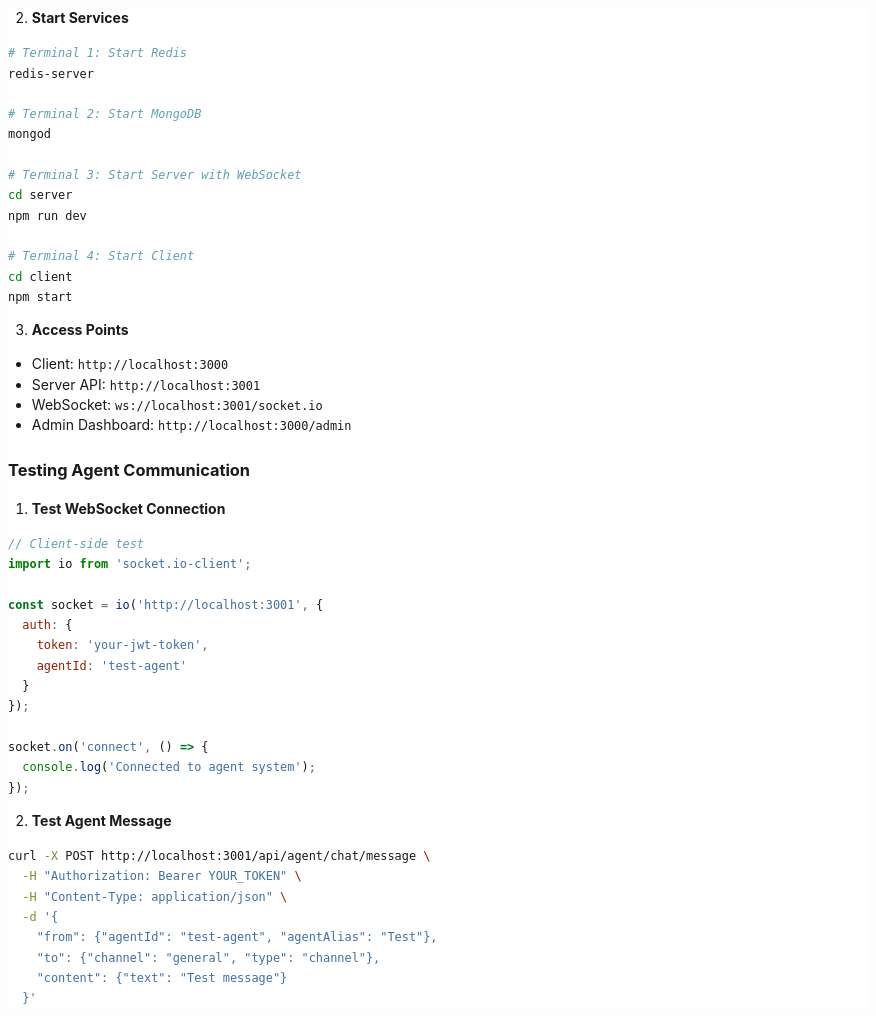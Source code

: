 2. **Start Services**
```bash
# Terminal 1: Start Redis
redis-server

# Terminal 2: Start MongoDB
mongod

# Terminal 3: Start Server with WebSocket
cd server
npm run dev

# Terminal 4: Start Client
cd client
npm start
```

3. **Access Points**
- Client: `http://localhost:3000`
- Server API: `http://localhost:3001`
- WebSocket: `ws://localhost:3001/socket.io`
- Admin Dashboard: `http://localhost:3000/admin`

### Testing Agent Communication

1. **Test WebSocket Connection**
```javascript
// Client-side test
import io from 'socket.io-client';

const socket = io('http://localhost:3001', {
  auth: {
    token: 'your-jwt-token',
    agentId: 'test-agent'
  }
});

socket.on('connect', () => {
  console.log('Connected to agent system');
});
```

2. **Test Agent Message**
```bash
curl -X POST http://localhost:3001/api/agent/chat/message \
  -H "Authorization: Bearer YOUR_TOKEN" \
  -H "Content-Type: application/json" \
  -d '{
    "from": {"agentId": "test-agent", "agentAlias": "Test"},
    "to": {"channel": "general", "type": "channel"},
    "content": {"text": "Test message"}
  }'
```
